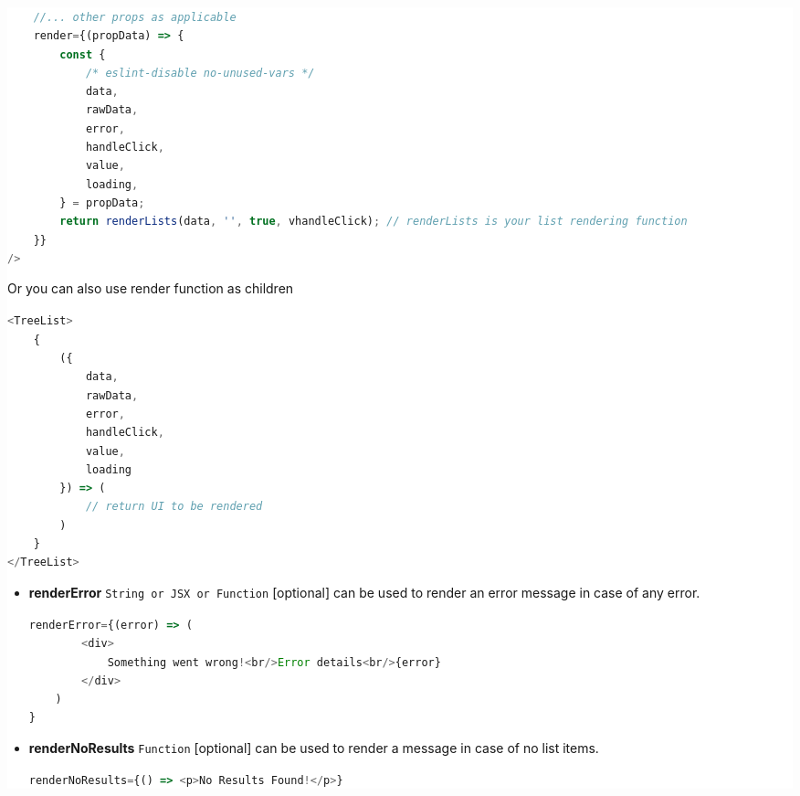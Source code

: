 ```js
    //... other props as applicable
	render={(propData) => {
		const {
			/* eslint-disable no-unused-vars */
			data,
			rawData,
			error,
			handleClick,
			value,
			loading,
		} = propData;
		return renderLists(data, '', true, vhandleClick); // renderLists is your list rendering function
	}}
/>
```

Or you can also use render function as children

```js
<TreeList>
    {
        ({
            data,
            rawData,
            error,
            handleClick,
            value,
            loading
        }) => (
            // return UI to be rendered
        )
    }
</TreeList>
```

-   **renderError** `String or JSX or Function` [optional]
    can be used to render an error message in case of any error.
    ```js
    renderError={(error) => (
            <div>
                Something went wrong!<br/>Error details<br/>{error}
            </div>
        )
    }
    ```
-   **renderNoResults** `Function` [optional]
    can be used to render a message in case of no list items.

    ```js
    renderNoResults={() => <p>No Results Found!</p>}
    ```
